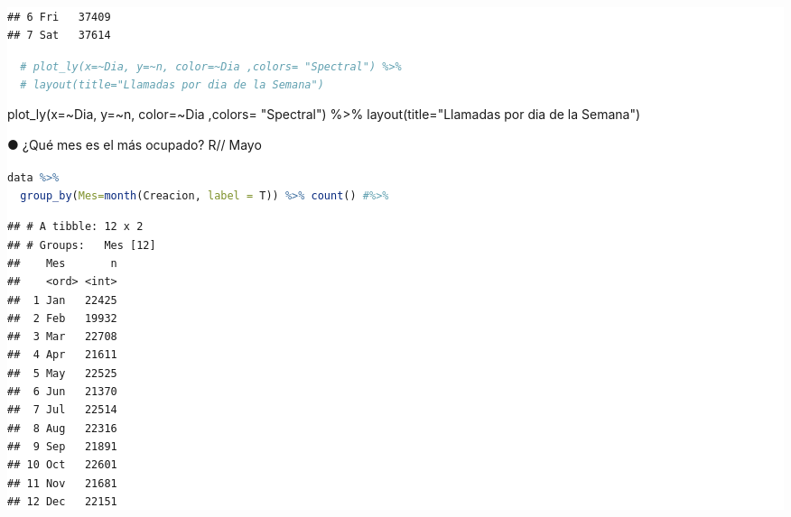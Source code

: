     ## 6 Fri   37409
    ## 7 Sat   37614

``` r
  # plot_ly(x=~Dia, y=~n, color=~Dia ,colors= "Spectral") %>%
  # layout(title="Llamadas por dia de la Semana")
```

plot\_ly(x=~Dia, y=~n, color=~Dia ,colors= "Spectral") %&gt;% layout(title="Llamadas por dia de la Semana")

● ¿Qué mes es el más ocupado? R// Mayo

``` r
data %>% 
  group_by(Mes=month(Creacion, label = T)) %>% count() #%>%
```

    ## # A tibble: 12 x 2
    ## # Groups:   Mes [12]
    ##    Mes       n
    ##    <ord> <int>
    ##  1 Jan   22425
    ##  2 Feb   19932
    ##  3 Mar   22708
    ##  4 Apr   21611
    ##  5 May   22525
    ##  6 Jun   21370
    ##  7 Jul   22514
    ##  8 Aug   22316
    ##  9 Sep   21891
    ## 10 Oct   22601
    ## 11 Nov   21681
    ## 12 Dec   22151
